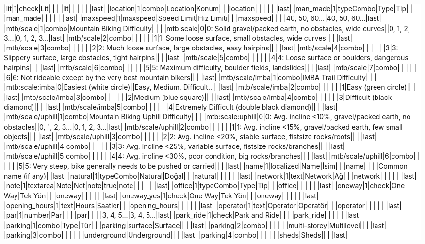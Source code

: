 |lit|1|check|Lit| | | |lit| | | | | |last|
|location|1|combo|Location|Konum| | |location| | | | | |last|
|man_made|1|typeCombo|Type|Tip| | |man_made| | | | | |last|
|maxspeed|1|maxspeed|Speed Limit|Hız Limiti| | |maxspeed| | | |40, 50, 60...|40, 50, 60...|last|
|mtb/scale|1|combo|Mountain Biking Difficulty| | | |mtb:scale|0|0: Solid gravel/packed earth, no obstacles, wide curves||0, 1, 2, 3...|0, 1, 2, 3...|last|
|mtb/scale|2|combo| | | | | |1|1: Some loose surface, small obstacles, wide curves|| | |last|
|mtb/scale|3|combo| | | | | |2|2: Much loose surface, large obstacles, easy hairpins|| | |last|
|mtb/scale|4|combo| | | | | |3|3: Slippery surface, large obstacles, tight hairpins|| | |last|
|mtb/scale|5|combo| | | | | |4|4: Loose surface or boulders, dangerous hairpins|| | |last|
|mtb/scale|6|combo| | | | | |5|5: Maximum difficulty, boulder fields, landslides|| | |last|
|mtb/scale|7|combo| | | | | |6|6: Not rideable except by the very best mountain bikers|| | |last|
|mtb/scale/imba|1|combo|IMBA Trail Difficulty| | | |mtb:scale:imba|0|Easiest (white circle)||Easy, Medium, Difficult...| |last|
|mtb/scale/imba|2|combo| | | | | |1|Easy (green circle)|| | |last|
|mtb/scale/imba|3|combo| | | | | |2|Medium (blue square)|| | |last|
|mtb/scale/imba|4|combo| | | | | |3|Difficult (black diamond)|| | |last|
|mtb/scale/imba|5|combo| | | | | |4|Extremely Difficult (double black diamond)|| | |last|
|mtb/scale/uphill|1|combo|Mountain Biking Uphill Difficulty| | | |mtb:scale:uphill|0|0: Avg. incline <10%, gravel/packed earth, no obstacles||0, 1, 2, 3...|0, 1, 2, 3...|last|
|mtb/scale/uphill|2|combo| | | | | |1|1: Avg. incline <15%, gravel/packed earth, few small objects|| | |last|
|mtb/scale/uphill|3|combo| | | | | |2|2: Avg. incline <20%, stable surface, fistsize rocks/roots|| | |last|
|mtb/scale/uphill|4|combo| | | | | |3|3: Avg. incline <25%, variable surface, fistsize rocks/branches|| | |last|
|mtb/scale/uphill|5|combo| | | | | |4|4: Avg. incline <30%, poor condition, big rocks/branches|| | |last|
|mtb/scale/uphill|6|combo| | | | | |5|5: Very steep, bike generally needs to be pushed or carried|| | |last|
|name|1|localized|Name|İsim| | |name| | | |Common name (if any)| |last|
|natural|1|typeCombo|Natural|Doğal| | |natural| | | | | |last|
|network|1|text|Network|Ağ| | |network| | | | | |last|
|note|1|textarea|Note|Not|note|true|note| | | | | |last|
|office|1|typeCombo|Type|Tip| | |office| | | | | |last|
|oneway|1|check|One Way|Tek Yön| | |oneway| | | | | |last|
|oneway_yes|1|check|One Way|Tek Yön| | |oneway| | | | | |last|
|opening_hours|1|text|Hours|Saatler| | |opening_hours| | | | | |last|
|operator|1|text|Operator|Operatör| | |operator| | | | | |last|
|par|1|number|Par| | | |par| | | |3, 4, 5...|3, 4, 5...|last|
|park_ride|1|check|Park and Ride| | | |park_ride| | | | | |last|
|parking|1|combo|Type|Tür| | |parking|surface|Surface|| | |last|
|parking|2|combo| | | | | |multi-storey|Multilevel|| | |last|
|parking|3|combo| | | | | |underground|Underground|| | |last|
|parking|4|combo| | | | | |sheds|Sheds|| | |last|